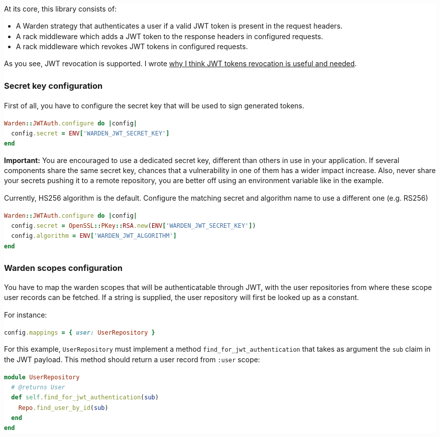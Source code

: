 At its core, this library consists of:

- A Warden strategy that authenticates a user if a valid JWT token is present in the request headers.
- A rack middleware which adds a JWT token to the response headers in configured requests.
- A rack middleware which revokes JWT tokens in configured requests.

As you see, JWT revocation is supported. I wrote [why I think JWT tokens revocation is useful and needed](http://waiting-for-dev.github.io/blog/2017/01/23/stand_up_for_jwt_revocation/).

### Secret key configuration

First of all, you have to configure the secret key that will be used to sign generated tokens.

```ruby
Warden::JWTAuth.configure do |config|
  config.secret = ENV['WARDEN_JWT_SECRET_KEY']
end
```

**Important:** You are encouraged to use a dedicated secret key, different than others in use in your application. If several components share the same secret key, chances that a vulnerability in one of them has a wider impact increase. Also, never share your secrets pushing it to a remote repository, you are better off using an environment variable like in the example.

Currently, HS256 algorithm is the default.
Configure the matching secret and algorithm name to use a different one (e.g. RS256)
```ruby
Warden::JWTAuth.configure do |config|
  config.secret = OpenSSL::PKey::RSA.new(ENV['WARDEN_JWT_SECRET_KEY'])
  config.algorithm = ENV['WARDEN_JWT_ALGORITHM']
end
```

### Warden scopes configuration

You have to map the warden scopes that will be authenticatable through JWT, with the user repositories from where these scope user records can be fetched. If a string is supplied, the user repository will first be looked up as a constant.

For instance:

```ruby
config.mappings = { user: UserRepository }
```

For this example, `UserRepository` must implement a method `find_for_jwt_authentication` that takes as argument the `sub` claim in the JWT payload. This method should return a user record from `:user` scope:

```ruby
module UserRepository
  # @returns User
  def self.find_for_jwt_authentication(sub)
    Repo.find_user_by_id(sub)
  end
end
```
